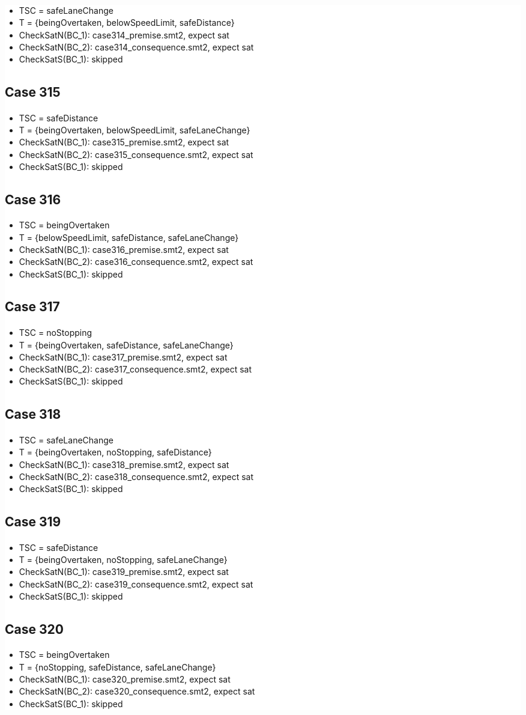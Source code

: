 * TSC = safeLaneChange 
* T = {beingOvertaken, belowSpeedLimit, safeDistance} 
* CheckSatN(BC_1): case314_premise.smt2, expect sat 
* CheckSatN(BC_2): case314_consequence.smt2, expect sat 
* CheckSatS(BC_1): skipped 

## Case 315 

* TSC = safeDistance 
* T = {beingOvertaken, belowSpeedLimit, safeLaneChange} 
* CheckSatN(BC_1): case315_premise.smt2, expect sat 
* CheckSatN(BC_2): case315_consequence.smt2, expect sat 
* CheckSatS(BC_1): skipped 

## Case 316 

* TSC = beingOvertaken 
* T = {belowSpeedLimit, safeDistance, safeLaneChange} 
* CheckSatN(BC_1): case316_premise.smt2, expect sat 
* CheckSatN(BC_2): case316_consequence.smt2, expect sat 
* CheckSatS(BC_1): skipped 

## Case 317 

* TSC = noStopping 
* T = {beingOvertaken, safeDistance, safeLaneChange} 
* CheckSatN(BC_1): case317_premise.smt2, expect sat 
* CheckSatN(BC_2): case317_consequence.smt2, expect sat 
* CheckSatS(BC_1): skipped 

## Case 318 

* TSC = safeLaneChange 
* T = {beingOvertaken, noStopping, safeDistance} 
* CheckSatN(BC_1): case318_premise.smt2, expect sat 
* CheckSatN(BC_2): case318_consequence.smt2, expect sat 
* CheckSatS(BC_1): skipped 

## Case 319 

* TSC = safeDistance 
* T = {beingOvertaken, noStopping, safeLaneChange} 
* CheckSatN(BC_1): case319_premise.smt2, expect sat 
* CheckSatN(BC_2): case319_consequence.smt2, expect sat 
* CheckSatS(BC_1): skipped 

## Case 320 

* TSC = beingOvertaken 
* T = {noStopping, safeDistance, safeLaneChange} 
* CheckSatN(BC_1): case320_premise.smt2, expect sat 
* CheckSatN(BC_2): case320_consequence.smt2, expect sat 
* CheckSatS(BC_1): skipped 
